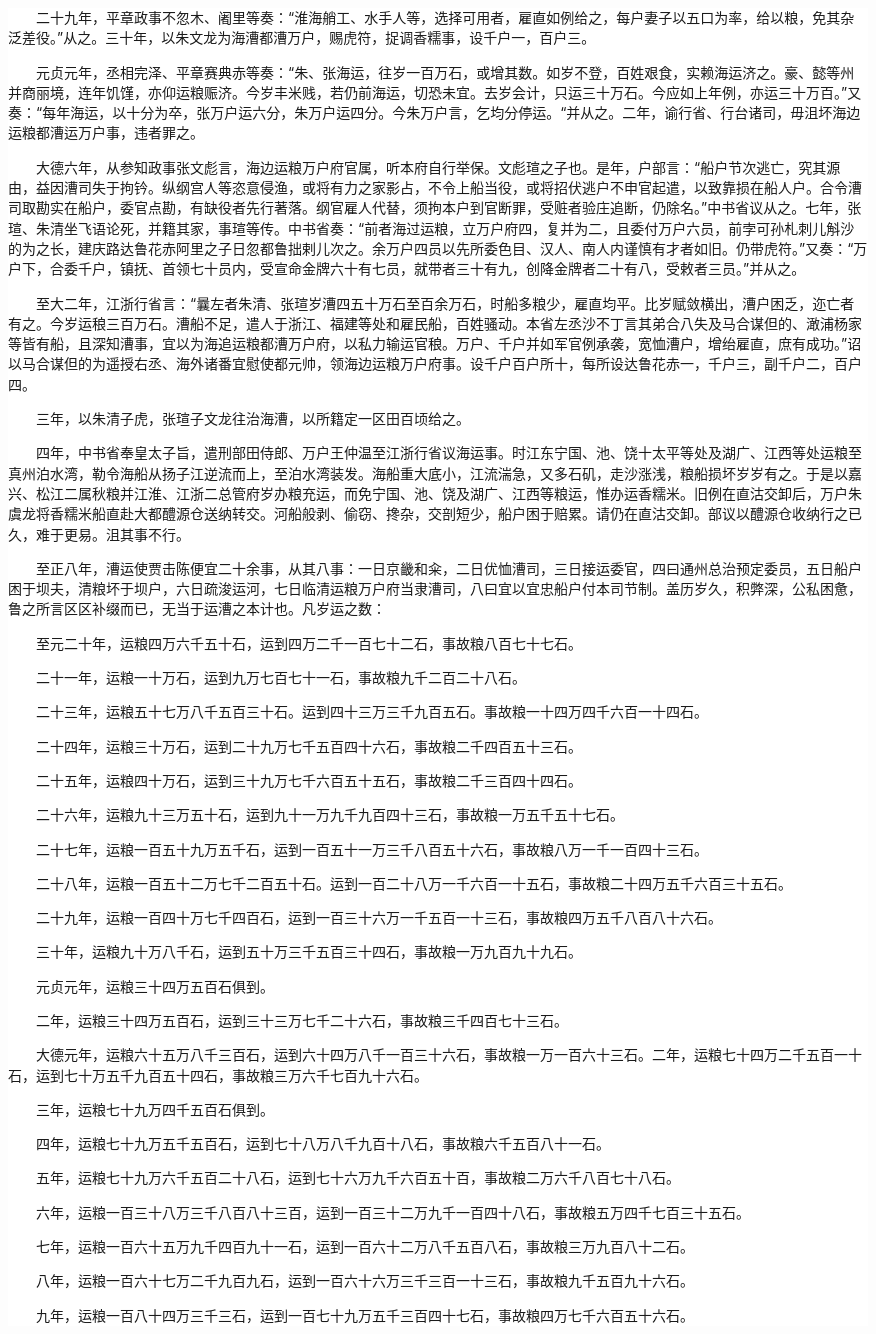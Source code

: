 　　二十九年，平章政事不忽木、阇里等奏：“淮海艄工、水手人等，选择可用者，雇直如例给之，每户妻子以五口为率，给以粮，免其杂泛差役。”从之。三十年，以朱文龙为海漕都漕万户，赐虎符，捉调香糯事，设千户一，百户三。

　　元贞元年，丞相完泽、平章赛典赤等奏：“朱、张海运，往岁一百万石，或增其数。如岁不登，百姓艰食，实赖海运济之。豪、懿等州并商丽境，连年饥馑，亦仰运粮赈济。今岁丰米贱，若仍前海运，切恐未宜。去岁会计，只运三十万石。今应如上年例，亦运三十万百。”又奏：“每年海运，以十分为卒，张万户运六分，朱万户运四分。今朱万户言，乞均分停运。“并从之。二年，谕行省、行台诸司，毋沮坏海边运粮都漕运万户事，违者罪之。

　　大德六年，从参知政事张文彪言，海边运粮万户府官属，听本府自行举保。文彪瑄之子也。是年，户部言：“船户节次逃亡，究其源由，益因漕司失于拘钤。纵纲宫人等恣意侵渔，或将有力之家影占，不令上船当役，或将招伏逃户不申官起遣，以致靠损在船人户。合令漕司取勘实在船户，委官点勘，有缺役者先行著落。纲官雇人代替，须拘本户到官断罪，受赃者验庄追断，仍除名。”中书省议从之。七年，张瑄、朱清坐飞语论死，并籍其家，事瑄等传。中书省奏：“前者海过运粮，立万户府四，复并为二，且委付万户六员，前孛可孙札刺儿斛沙的为之长，建庆路达鲁花赤阿里之子日忽都鲁拙剌儿次之。余万户四员以先所委色目、汉人、南人内谨慎有才者如旧。仍带虎符。”又奏：“万户下，合委千户，镇抚、首领七十员内，受宣命金牌六十有七员，就带者三十有九，创降金牌者二十有八，受敕者三员。”并从之。

　　至大二年，江浙行省言：“曩左者朱清、张瑄岁漕四五十万石至百余万石，时船多粮少，雇直均平。比岁赋敛横出，漕户困乏，迩亡者有之。今岁运稂三百万石。漕船不足，遣人于浙江、福建等处和雇民船，百姓骚动。本省左丞沙不丁言其弟合八失及马合谋但的、澉浦杨家等皆有船，且深知漕事，宜以为海追运粮都漕万户府，以私力输运官稂。万户、千户并如军官例承袭，宽恤漕户，增绐雇直，庶有成功。”诏以马合谋但的为遥授右丞、海外诸番宜慰使都元帅，领海边运粮万户府事。设千户百户所十，每所设达鲁花赤一，千户三，副千户二，百户四。

　　三年，以朱清子虎，张瑄子文龙往治海漕，以所籍定一区田百顷给之。

　　四年，中书省奉皇太子旨，遣刑部田侍郎、万户王仲温至江浙行省议海运事。时江东宁国、池、饶十太平等处及湖广、江西等处运粮至真州泊水湾，勒令海船从扬子江逆流而上，至泊水湾装发。海船重大底小，江流湍急，又多石矶，走沙涨浅，粮船损坏岁岁有之。于是以嘉兴、松江二属秋粮并江淮、江浙二总管府岁办粮充运，而免宁国、池、饶及湖广、江西等粮运，惟办运香糯米。旧例在直沽交卸后，万户朱虞龙将香糯米船直赴大都醴源仓送纳转交。河船般剥、偷窃、搀杂，交剖短少，船户困于赔累。请仍在直沽交卸。部议以醴源仓收纳行之已久，难于更易。沮其事不行。

　　至正八年，漕运使贾击陈便宜二十余事，从其八事：一日京畿和籴，二日优恤漕司，三日接运委官，四曰通州总治预定委员，五日船户困于坝夫，清粮坏于坝户，六日疏浚运河，七日临清运粮万户府当隶漕司，八曰宜以宜忠船户付本司节制。盖历岁久，积弊深，公私困惫，鲁之所言区区补缀而已，无当于运漕之本计也。凡岁运之数：

　　至元二十年，运粮四万六千五十石，运到四万二千一百七十二石，事故粮八百七十七石。

　　二十一年，运粮一十万石，运到九万七百七十一石，事故粮九千二百二十八石。

　　二十三年，运粮五十七万八千五百三十石。运到四十三万三千九百五石。事故粮一十四万四千六百一十四石。

　　二十四年，运粮三十万石，运到二十九万七千五百四十六石，事故粮二千四百五十三石。

　　二十五年，运粮四十万石，运到三十九万七千六百五十五石，事故粮二千三百四十四石。

　　二十六年，运粮九十三万五十石，运到九十一万九千九百四十三石，事故粮一万五千五十七石。

　　二十七年，运粮一百五十九万五千石，运到一百五十一万三千八百五十六石，事故粮八万一千一百四十三石。

　　二十八年，运粮一百五十二万七千二百五十石。运到一百二十八万一千六百一十五石，事故粮二十四万五千六百三十五石。

　　二十九年，运粮一百四十万七千四百石，运到一百三十六万一千五百一十三石，事故粮四万五千八百八十六石。

　　三十年，运粮九十万八千石，运到五十万三千五百三十四石，事故粮一万九百九十九石。

　　元贞元年，运粮三十四万五百石俱到。

　　二年，运粮三十四万五百石，运到三十三万七千二十六石，事故粮三千四百七十三石。

　　大德元年，运粮六十五万八千三百石，运到六十四万八千一百三十六石，事故粮一万一百六十三石。二年，运粮七十四万二千五百一十石，运到七十万五千九百五十四石，事故粮三万六千七百九十六石。

　　三年，运粮七十九万四千五百石俱到。

　　四年，运粮七十九万五千五百石，运到七十八万八千九百十八石，事故粮六千五百八十一石。

　　五年，运粮七十九万六千五百二十八石，运到七十六万九千六百五十百，事故粮二万六千八百七十八石。

　　六年，运粮一百三十八万三千八百八十三百，运到一百三十二万九千一百四十八石，事故粮五万四千七百三十五石。

　　七年，运粮一百六十五万九千四百九十一石，运到一百六十二万八千五百八石，事故粮三万九百八十二石。

　　八年，运粮一百六十七万二千九百九石，运到一百六十六万三千三百一十三石，事故粮九千五百九十六石。

　　九年，运粮一百八十四万三千三石，运到一百七十九万五千三百四十七石，事故粮四万七千六百五十六石。
